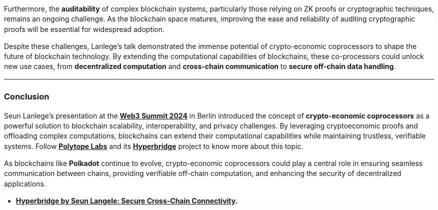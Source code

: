Furthermore, the **auditability** of complex blockchain systems, particularly those relying on ZK proofs or cryptographic techniques, remains an ongoing challenge. As the blockchain space matures, improving the ease and reliability of auditing cryptographic proofs will be essential for widespread adoption.

Despite these challenges, Lanlege’s talk demonstrated the immense potential of crypto-economic coprocessors to shape the future of blockchain technology. By extending the computational capabilities of blockchains, these co-processors could unlock new use cases, from **decentralized computation** and **cross-chain communication** to **secure off-chain data handling**.

- - - - - -

### Conclusion

Seun Lanlege’s presentation at the [**Web3 Summit 2024**](https://dablock.com/web3-events/web3-summit/) in Berlin introduced the concept of **crypto-economic coprocessors** as a powerful solution to blockchain scalability, interoperability, and privacy challenges. By leveraging cryptoeconomic proofs and offloading complex computations, blockchains can extend their computational capabilities while maintaining trustless, verifiable systems. Follow [**Polytope Labs**](https://dablock.com/ecosystem/polytope-labs/) and its [**Hyperbridge**](https://dablock.com/dapps/hyperbridge/) project to know more about this topic.

As blockchains like **Polkadot** continue to evolve, crypto-economic coprocessors could play a central role in ensuring seamless communication between chains, providing verifiable off-chain computation, and enhancing the security of decentralized applications.

- [**Hyperbridge by Seun Langele: Secure Cross-Chain Connectivity**](https://dablock.com/interviews/hyperbridge-by-seun-lanlege-secure-cross-chain-connectivity/)**.**